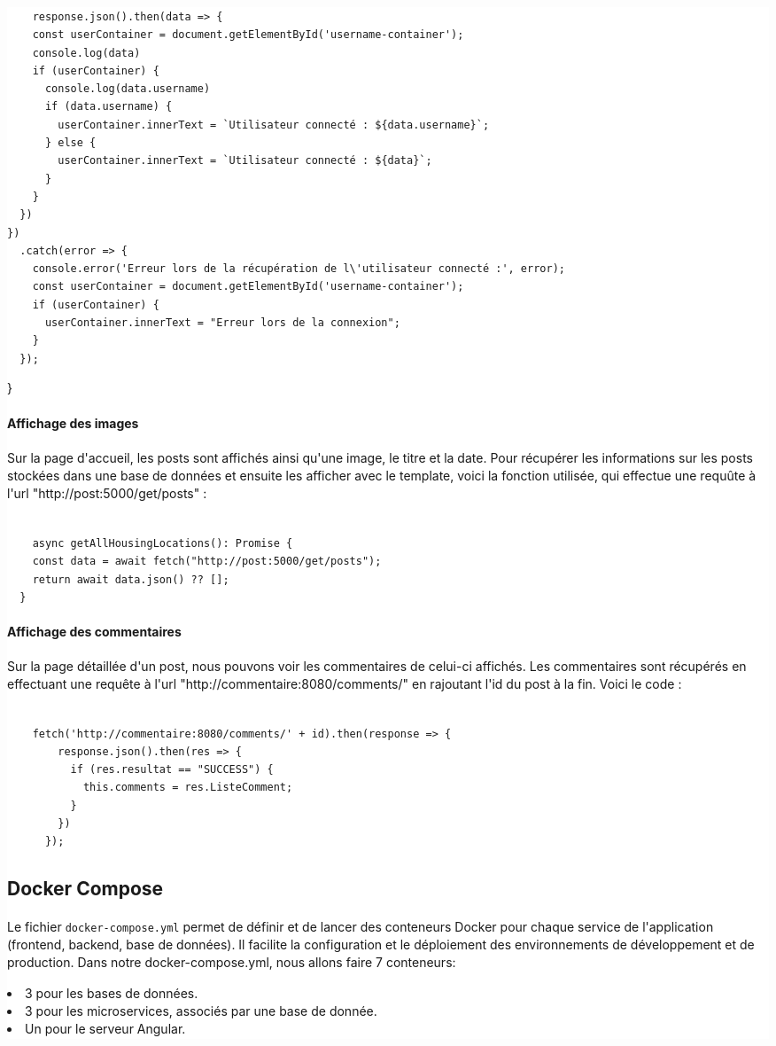         response.json().then(data => {
        const userContainer = document.getElementById('username-container');
        console.log(data)
        if (userContainer) {
          console.log(data.username)
          if (data.username) {
            userContainer.innerText = `Utilisateur connecté : ${data.username}`;
          } else {
            userContainer.innerText = `Utilisateur connecté : ${data}`;
          }
        }
      })
    })
      .catch(error => {
        console.error('Erreur lors de la récupération de l\'utilisateur connecté :', error);
        const userContainer = document.getElementById('username-container');
        if (userContainer) { 
          userContainer.innerText = "Erreur lors de la connexion";
        }
      });
  }
</code></pre>
<h4>Affichage des images</h4>
<p>Sur la page d'accueil, les posts sont affichés ainsi qu'une image, le titre et la date. Pour récupérer les informations sur les posts stockées dans une base de données et ensuite les afficher avec le template, voici la fonction utilisée, qui effectue une requûte à l'url "http://post:5000/get/posts" : </p>
<pre><code>
    async getAllHousingLocations(): Promise<any> {
    const data = await fetch("http://post:5000/get/posts");
    return await data.json() ?? [];
  }
</code></pre>

<h4>Affichage des commentaires</h4>
<p>Sur la page détaillée d'un post, nous pouvons voir les commentaires de celui-ci affichés. Les commentaires sont récupérés en effectuant une requête à l'url "http://commentaire:8080/comments/" en rajoutant l'id du post à la fin. Voici le code : </p>
<pre><code>
    fetch('http://commentaire:8080/comments/' + id).then(response => {
        response.json().then(res => {
          if (res.resultat == "SUCCESS") {
            this.comments = res.ListeComment;
          }
        })
      });
</code></pre>

<h2>Docker Compose</h2>

<p>Le fichier <code>docker-compose.yml</code> permet de définir et de lancer des conteneurs Docker pour chaque service de l'application (frontend, backend, base de données). Il facilite la configuration et le déploiement des environnements de développement et de production. Dans notre docker-compose.yml, nous allons faire 7 conteneurs:
    <li>3 pour les bases de données.</li>
    <li>3 pour les microservices, associés par une base de donnée.</li>
    <li>Un pour le serveur Angular.</li>
